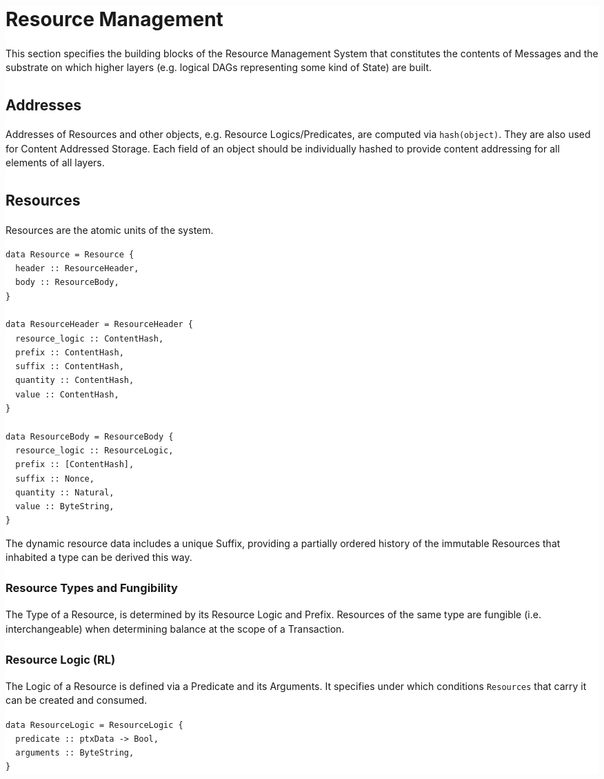 # Resource Management

This section specifies the building blocks of the Resource Management System that constitutes the contents of Messages and the substrate on which higher layers (e.g. logical DAGs representing some kind of State) are built.

## Addresses
Addresses of Resources and other objects, e.g. Resource Logics/Predicates, are computed via `hash(object)`. They are also used for Content Addressed Storage. Each field of an object should be individually hashed to provide content addressing for all elements of all layers.
## Resources
Resources are the atomic units of the system.

```haskell=
data Resource = Resource {
  header :: ResourceHeader,
  body :: ResourceBody,
}

data ResourceHeader = ResourceHeader {
  resource_logic :: ContentHash,
  prefix :: ContentHash,
  suffix :: ContentHash,
  quantity :: ContentHash,
  value :: ContentHash,
}

data ResourceBody = ResourceBody {
  resource_logic :: ResourceLogic,
  prefix :: [ContentHash],
  suffix :: Nonce,
  quantity :: Natural,
  value :: ByteString,
}
```

The dynamic resource data includes a unique Suffix, providing a partially ordered history of the immutable Resources that inhabited a type can be derived this way.

### Resource Types and Fungibility
The Type of a Resource, is determined by its Resource Logic and Prefix. Resources of the same type are fungible (i.e. interchangeable) when determining balance at the scope of a Transaction.


### Resource Logic (RL)
The Logic of a Resource is defined via a Predicate and its Arguments. It specifies under which conditions `Resources` that carry it can be created and consumed. 
```haskell=
data ResourceLogic = ResourceLogic {
  predicate :: ptxData -> Bool,
  arguments :: ByteString,
}
```
